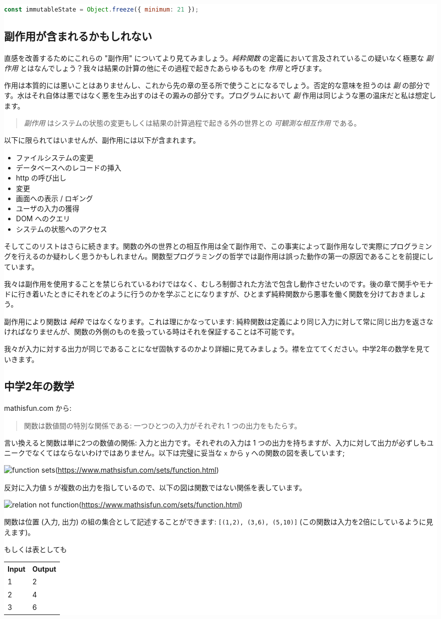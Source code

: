 ```js
const immutableState = Object.freeze({ minimum: 21 });
```

## 副作用が含まれるかもしれない

直感を改善するためにこれらの "副作用" についてより見てみましょう。*純粋関数* の定義において言及されているこの疑いなく極悪な *副作用* とはなんでしょう？我々は結果の計算の他にその過程で起きたあらゆるものを *作用* と呼びます。

作用は本質的には悪いことはありませんし、これから先の章の至る所で使うことになるでしょう。否定的な意味を担うのは *副* の部分です。水はそれ自体は悪ではなく悪を生み出すのはその澱みの部分です。プログラムにおいて *副* 作用は同じような悪の温床だと私は想定します。

>*副作用* はシステムの状態の変更もしくは結果の計算過程で起きる外の世界との *可観測な相互作用* である。

以下に限られてはいませんが、副作用には以下が含まれます。

  * ファイルシステムの変更
  * データベースへのレコードの挿入
  * http の呼び出し
  * 変更
  * 画面への表示 / ロギング
  * ユーザの入力の獲得
  * DOM へのクエリ
  * システムの状態へのアクセス

そしてこのリストはさらに続きます。関数の外の世界との相互作用は全て副作用で、この事実によって副作用なしで実際にプログラミングを行えるのか疑わしく思うかもしれません。関数型プログラミングの哲学では副作用は誤った動作の第一の原因であることを前提にしています。

我々は副作用を使用することを禁じられているわけではなく、むしろ制御された方法で包含し動作させたいのです。後の章で関手やモナドに行き着いたときにそれをどのように行うのかを学ぶことになりますが、ひとまず純粋関数から悪事を働く関数を分けておきましょう。

副作用により関数は *純粋* ではなくなります。これは理にかなっています: 純粋関数は定義により同じ入力に対して常に同じ出力を返さなければなりませんが、関数の外側のものを扱っている時はそれを保証することは不可能です。

我々が入力に対する出力が同じであることになぜ固執するのかより詳細に見てみましょう。襟を立ててください。中学2年の数学を見ていきます。

## 中学2年の数学

mathisfun.com から:

> 関数は数値間の特別な関係である:
> 一つひとつの入力がそれぞれ 1 つの出力をもたらす。

言い換えると関数は単に2つの数値の関係: 入力と出力です。それぞれの入力は 1 つの出力を持ちますが、入力に対して出力が必ずしもユニークでなくてはならないわけではありません。以下は完璧に妥当な `x` から `y` への関数の図を表しています;

<img src="images/function-sets.gif" alt="function sets" />(https://www.mathsisfun.com/sets/function.html)

反対に入力値 `5` が複数の出力を指しているので、以下の図は関数ではない関係を表しています。

<img src="images/relation-not-function.gif" alt="relation not function" />(https://www.mathsisfun.com/sets/function.html)

関数は位置 (入力, 出力) の組の集合として記述することができます: `[(1,2), (3,6), (5,10)]` (この関数は入力を2倍にしているように見えます)。

もしくは表としても

<table> <tr> <th>Input</th> <th>Output</th> </tr> <tr> <td>1</td> <td>2</td> </tr> <tr> <td>2</td> <td>4</td> </tr> <tr> <td>3</td> <td>6</td> </tr> </table>
